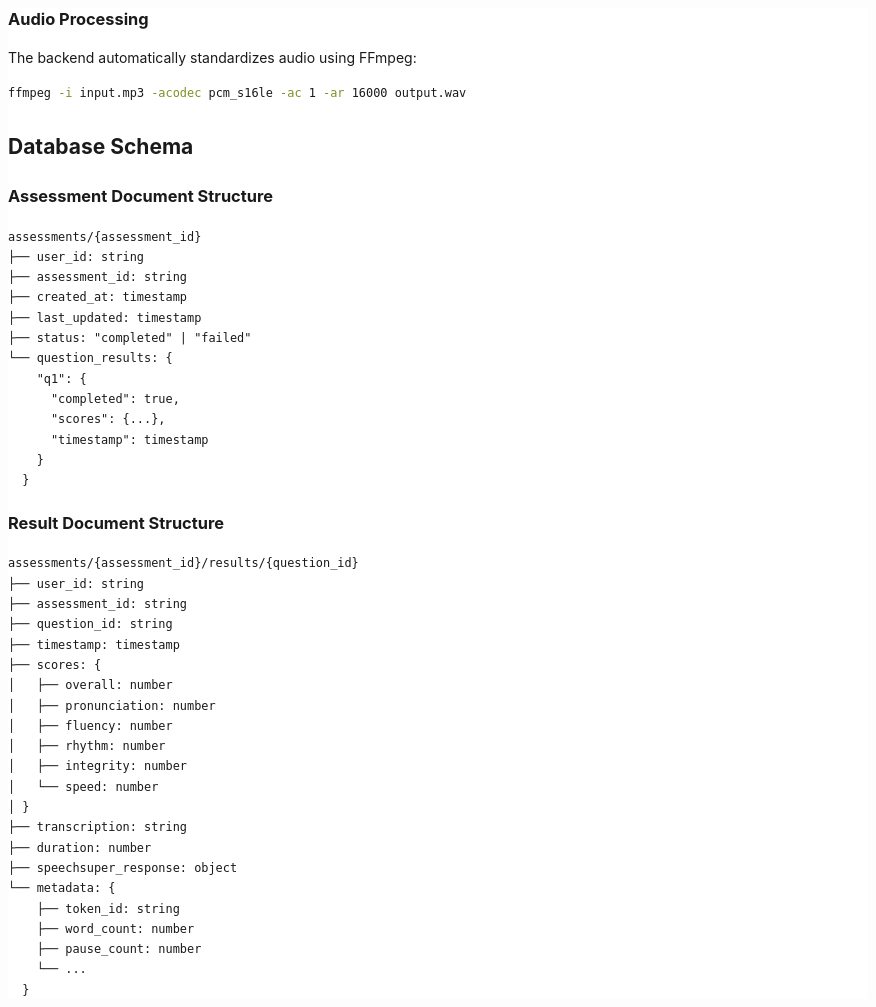 ### Audio Processing
The backend automatically standardizes audio using FFmpeg:
```bash
ffmpeg -i input.mp3 -acodec pcm_s16le -ac 1 -ar 16000 output.wav
```

## Database Schema

### Assessment Document Structure
```
assessments/{assessment_id}
├── user_id: string
├── assessment_id: string
├── created_at: timestamp
├── last_updated: timestamp
├── status: "completed" | "failed"
└── question_results: {
    "q1": {
      "completed": true,
      "scores": {...},
      "timestamp": timestamp
    }
  }
```

### Result Document Structure
```
assessments/{assessment_id}/results/{question_id}
├── user_id: string
├── assessment_id: string
├── question_id: string
├── timestamp: timestamp
├── scores: {
│   ├── overall: number
│   ├── pronunciation: number
│   ├── fluency: number
│   ├── rhythm: number
│   ├── integrity: number
│   └── speed: number
│ }
├── transcription: string
├── duration: number
├── speechsuper_response: object
└── metadata: {
    ├── token_id: string
    ├── word_count: number
    ├── pause_count: number
    └── ...
  }
```
